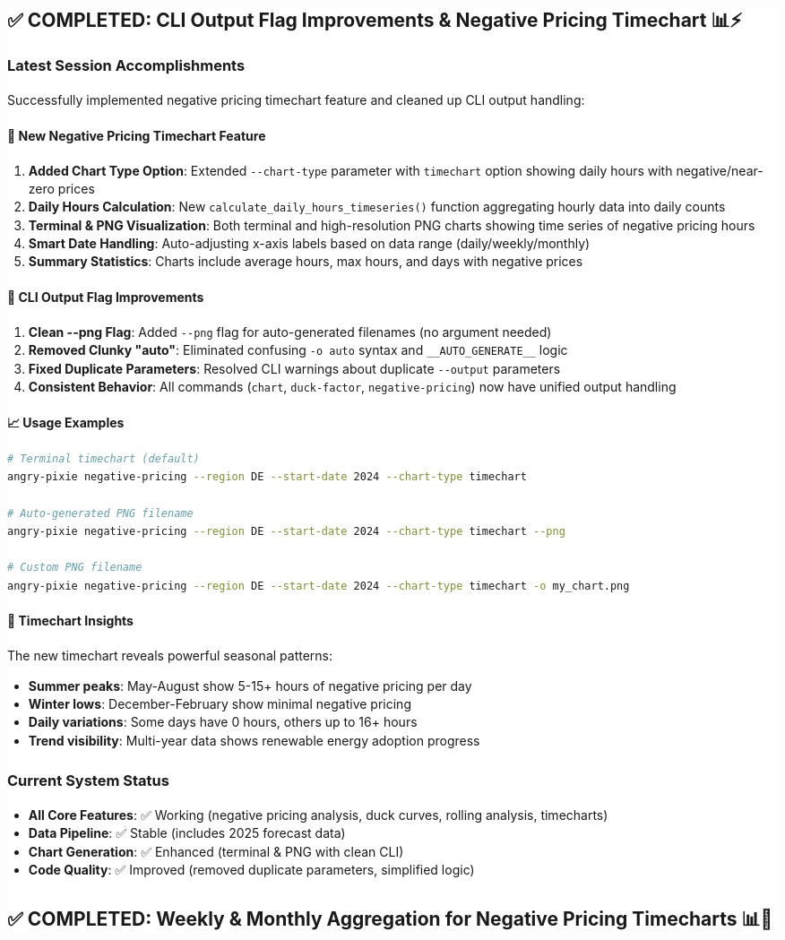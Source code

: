 ## ✅ COMPLETED: CLI Output Flag Improvements & Negative Pricing Timechart 📊⚡

### Latest Session Accomplishments
Successfully implemented negative pricing timechart feature and cleaned up CLI output handling:

#### 🎯 New Negative Pricing Timechart Feature
1. **Added Chart Type Option**: Extended `--chart-type` parameter with `timechart` option showing daily hours with negative/near-zero prices
2. **Daily Hours Calculation**: New `calculate_daily_hours_timeseries()` function aggregating hourly data into daily counts
3. **Terminal & PNG Visualization**: Both terminal and high-resolution PNG charts showing time series of negative pricing hours
4. **Smart Date Handling**: Auto-adjusting x-axis labels based on data range (daily/weekly/monthly)
5. **Summary Statistics**: Charts include average hours, max hours, and days with negative prices

#### 🔧 CLI Output Flag Improvements  
1. **Clean --png Flag**: Added `--png` flag for auto-generated filenames (no argument needed)
2. **Removed Clunky "auto"**: Eliminated confusing `-o auto` syntax and `__AUTO_GENERATE__` logic
3. **Fixed Duplicate Parameters**: Resolved CLI warnings about duplicate `--output` parameters
4. **Consistent Behavior**: All commands (`chart`, `duck-factor`, `negative-pricing`) now have unified output handling

#### 📈 Usage Examples
```bash
# Terminal timechart (default)
angry-pixie negative-pricing --region DE --start-date 2024 --chart-type timechart

# Auto-generated PNG filename
angry-pixie negative-pricing --region DE --start-date 2024 --chart-type timechart --png

# Custom PNG filename  
angry-pixie negative-pricing --region DE --start-date 2024 --chart-type timechart -o my_chart.png
```

#### 🎨 Timechart Insights
The new timechart reveals powerful seasonal patterns:
- **Summer peaks**: May-August show 5-15+ hours of negative pricing per day
- **Winter lows**: December-February show minimal negative pricing
- **Daily variations**: Some days have 0 hours, others up to 16+ hours
- **Trend visibility**: Multi-year data shows renewable energy adoption progress

### Current System Status
- **All Core Features**: ✅ Working (negative pricing analysis, duck curves, rolling analysis, timecharts)
- **Data Pipeline**: ✅ Stable (includes 2025 forecast data)
- **Chart Generation**: ✅ Enhanced (terminal & PNG with clean CLI)
- **Code Quality**: ✅ Improved (removed duplicate parameters, simplified logic)

## ✅ COMPLETED: Weekly & Monthly Aggregation for Negative Pricing Timecharts 📊📅

